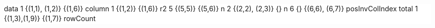   <tr>
   <td>data
   </td>
   <td>1
   </td>
   <td>{(1,1), (1,2)}
   </td>
   <td>{(1,6)}
   </td>
  </tr>
  <tr>
   <td>column
   </td>
   <td>1
   </td>
   <td>{(1,2)}
   </td>
   <td>{(1,6)}
   </td>
  </tr>
  <tr>
   <td>r2
   </td>
   <td>5
   </td>
   <td>{(5,5)}
   </td>
   <td>{(5,6)}
   </td>
  </tr>
  <tr>
   <td>n
   </td>
   <td>2
   </td>
   <td>{(2,2), (2,3)}
   </td>
   <td>{}
   </td>
  </tr>
  <tr>
   <td>n
   </td>
   <td>6
   </td>
   <td>{}
   </td>
   <td>{(6,6), (6,7)}
   </td>
  </tr>
  <tr>
   <td rowspan="8" >posInvColIndex
   </td>
   <td>total
   </td>
   <td>1
   </td>
   <td>{(1,3),(1,9)}
   </td>
   <td>{(1,7)}
   </td>
  </tr>
  <tr>
   <td>rowCount